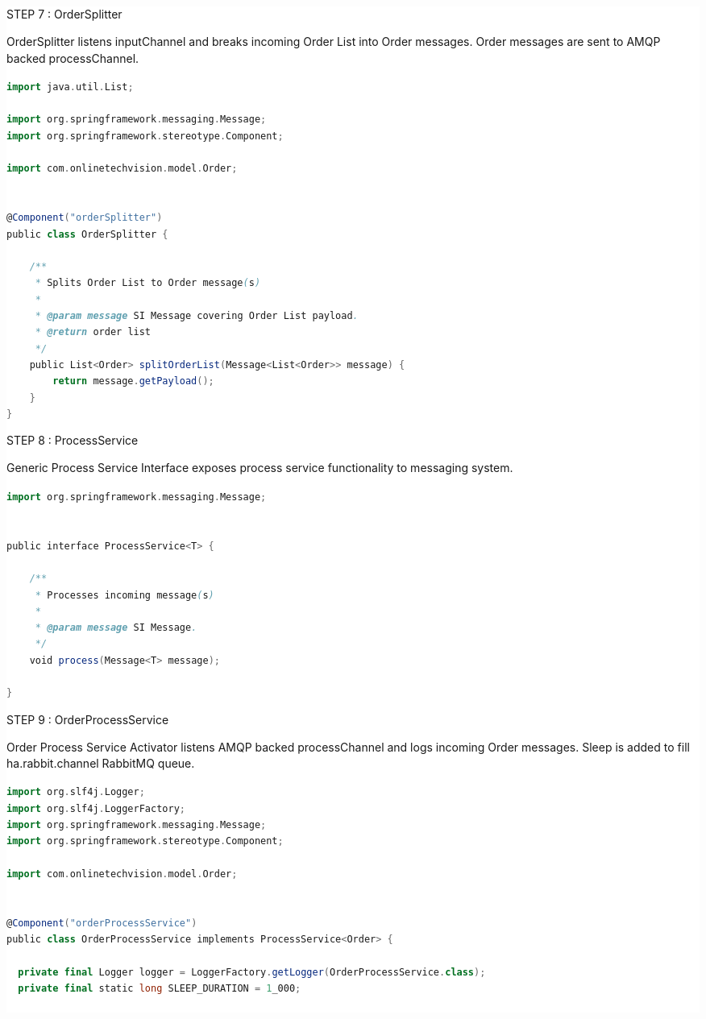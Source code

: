 STEP 7 : OrderSplitter

OrderSplitter listens inputChannel and breaks incoming Order List into Order messages. Order messages are sent to AMQP backed processChannel.

```scala
import java.util.List;

import org.springframework.messaging.Message;
import org.springframework.stereotype.Component;

import com.onlinetechvision.model.Order;


@Component("orderSplitter")
public class OrderSplitter {

    /**
     * Splits Order List to Order message(s)
     *
     * @param message SI Message covering Order List payload.
     * @return order list
     */
    public List<Order> splitOrderList(Message<List<Order>> message) {
        return message.getPayload();
    }
}
```

STEP 8 : ProcessService

Generic Process Service Interface exposes process service functionality to messaging system.

```scala
import org.springframework.messaging.Message;


public interface ProcessService<T> {

    /**
     * Processes incoming message(s)
     *
     * @param message SI Message.
     */
    void process(Message<T> message);
    
}
```

STEP 9 : OrderProcessService

Order Process Service Activator listens AMQP backed processChannel and logs incoming Order messages. Sleep is added to fill ha.rabbit.channel RabbitMQ queue.
```scala
import org.slf4j.Logger;
import org.slf4j.LoggerFactory;
import org.springframework.messaging.Message;
import org.springframework.stereotype.Component;

import com.onlinetechvision.model.Order;


@Component("orderProcessService")
public class OrderProcessService implements ProcessService<Order> {
  
  private final Logger logger = LoggerFactory.getLogger(OrderProcessService.class);
  private final static long SLEEP_DURATION = 1_000;
  
```